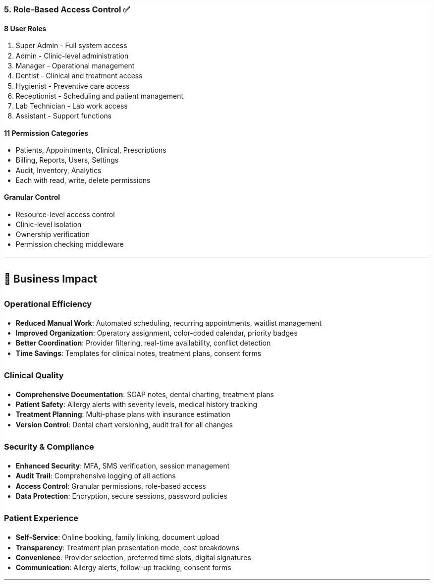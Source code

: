 ### 5. Role-Based Access Control ✅

**8 User Roles**
1. Super Admin - Full system access
2. Admin - Clinic-level administration
3. Manager - Operational management
4. Dentist - Clinical and treatment access
5. Hygienist - Preventive care access
6. Receptionist - Scheduling and patient management
7. Lab Technician - Lab work access
8. Assistant - Support functions

**11 Permission Categories**
- Patients, Appointments, Clinical, Prescriptions
- Billing, Reports, Users, Settings
- Audit, Inventory, Analytics
- Each with read, write, delete permissions

**Granular Control**
- Resource-level access control
- Clinic-level isolation
- Ownership verification
- Permission checking middleware

---

## 🎯 Business Impact

### Operational Efficiency
- **Reduced Manual Work**: Automated scheduling, recurring appointments, waitlist management
- **Improved Organization**: Operatory assignment, color-coded calendar, priority badges
- **Better Coordination**: Provider filtering, real-time availability, conflict detection
- **Time Savings**: Templates for clinical notes, treatment plans, consent forms

### Clinical Quality
- **Comprehensive Documentation**: SOAP notes, dental charting, treatment plans
- **Patient Safety**: Allergy alerts with severity levels, medical history tracking
- **Treatment Planning**: Multi-phase plans with insurance estimation
- **Version Control**: Dental chart versioning, audit trail for all changes

### Security & Compliance
- **Enhanced Security**: MFA, SMS verification, session management
- **Audit Trail**: Comprehensive logging of all actions
- **Access Control**: Granular permissions, role-based access
- **Data Protection**: Encryption, secure sessions, password policies

### Patient Experience
- **Self-Service**: Online booking, family linking, document upload
- **Transparency**: Treatment plan presentation mode, cost breakdowns
- **Convenience**: Provider selection, preferred time slots, digital signatures
- **Communication**: Allergy alerts, follow-up tracking, consent forms

---